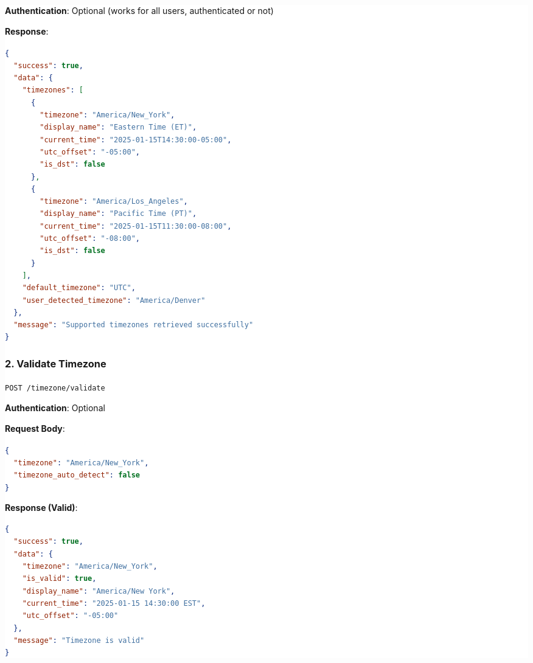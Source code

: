 **Authentication**: Optional (works for all users, authenticated or not)

**Response**:
```json
{
  "success": true,
  "data": {
    "timezones": [
      {
        "timezone": "America/New_York",
        "display_name": "Eastern Time (ET)",
        "current_time": "2025-01-15T14:30:00-05:00",
        "utc_offset": "-05:00",
        "is_dst": false
      },
      {
        "timezone": "America/Los_Angeles",
        "display_name": "Pacific Time (PT)",
        "current_time": "2025-01-15T11:30:00-08:00",
        "utc_offset": "-08:00",
        "is_dst": false
      }
    ],
    "default_timezone": "UTC",
    "user_detected_timezone": "America/Denver"
  },
  "message": "Supported timezones retrieved successfully"
}
```

### 2. Validate Timezone
```http
POST /timezone/validate
```

**Authentication**: Optional

**Request Body**:
```json
{
  "timezone": "America/New_York",
  "timezone_auto_detect": false
}
```

**Response (Valid)**:
```json
{
  "success": true,
  "data": {
    "timezone": "America/New_York",
    "is_valid": true,
    "display_name": "America/New York",
    "current_time": "2025-01-15 14:30:00 EST",
    "utc_offset": "-05:00"
  },
  "message": "Timezone is valid"
}
```
